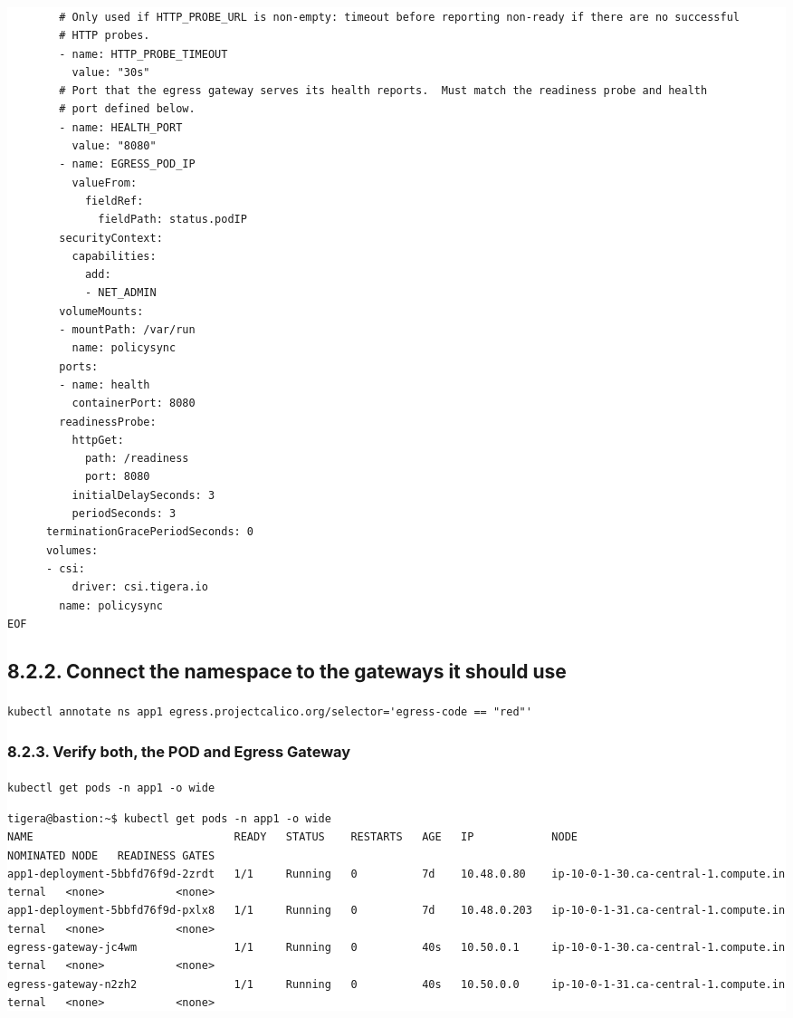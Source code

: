 ```
        # Only used if HTTP_PROBE_URL is non-empty: timeout before reporting non-ready if there are no successful 
        # HTTP probes.
        - name: HTTP_PROBE_TIMEOUT
          value: "30s"
        # Port that the egress gateway serves its health reports.  Must match the readiness probe and health
        # port defined below.
        - name: HEALTH_PORT
          value: "8080"
        - name: EGRESS_POD_IP
          valueFrom:
            fieldRef:
              fieldPath: status.podIP
        securityContext:
          capabilities:
            add:
            - NET_ADMIN
        volumeMounts:
        - mountPath: /var/run
          name: policysync
        ports:
        - name: health
          containerPort: 8080
        readinessProbe:
          httpGet:
            path: /readiness
            port: 8080
          initialDelaySeconds: 3
          periodSeconds: 3
      terminationGracePeriodSeconds: 0
      volumes:
      - csi:
          driver: csi.tigera.io
        name: policysync
EOF
```

## 8.2.2. Connect the namespace to the gateways it should use

```
kubectl annotate ns app1 egress.projectcalico.org/selector='egress-code == "red"'
```

### 8.2.3. Verify both, the POD and Egress Gateway

```
kubectl get pods -n app1 -o wide 
```
```
tigera@bastion:~$ kubectl get pods -n app1 -o wide 
NAME                               READY   STATUS    RESTARTS   AGE   IP            NODE                                         NOMINATED NODE   READINESS GATES
app1-deployment-5bbfd76f9d-2zrdt   1/1     Running   0          7d    10.48.0.80    ip-10-0-1-30.ca-central-1.compute.internal   <none>           <none>
app1-deployment-5bbfd76f9d-pxlx8   1/1     Running   0          7d    10.48.0.203   ip-10-0-1-31.ca-central-1.compute.internal   <none>           <none>
egress-gateway-jc4wm               1/1     Running   0          40s   10.50.0.1     ip-10-0-1-30.ca-central-1.compute.internal   <none>           <none>
egress-gateway-n2zh2               1/1     Running   0          40s   10.50.0.0     ip-10-0-1-31.ca-central-1.compute.internal   <none>           <none>
```
